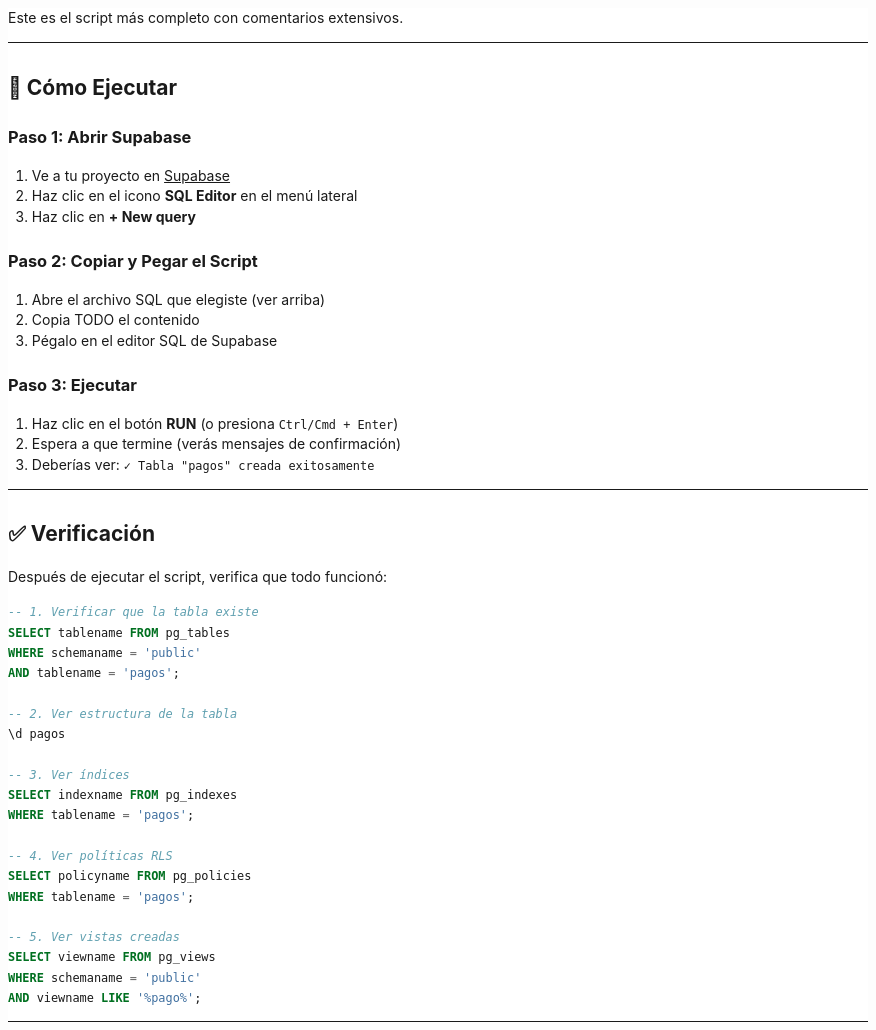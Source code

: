 Este es el script más completo con comentarios extensivos.

---

## 🚀 Cómo Ejecutar

### Paso 1: Abrir Supabase

1. Ve a tu proyecto en [Supabase](https://app.supabase.com)
2. Haz clic en el icono **SQL Editor** en el menú lateral
3. Haz clic en **+ New query**

### Paso 2: Copiar y Pegar el Script

1. Abre el archivo SQL que elegiste (ver arriba)
2. Copia TODO el contenido
3. Pégalo en el editor SQL de Supabase

### Paso 3: Ejecutar

1. Haz clic en el botón **RUN** (o presiona `Ctrl/Cmd + Enter`)
2. Espera a que termine (verás mensajes de confirmación)
3. Deberías ver: `✓ Tabla "pagos" creada exitosamente`

---

## ✅ Verificación

Después de ejecutar el script, verifica que todo funcionó:

```sql
-- 1. Verificar que la tabla existe
SELECT tablename FROM pg_tables 
WHERE schemaname = 'public' 
AND tablename = 'pagos';

-- 2. Ver estructura de la tabla
\d pagos

-- 3. Ver índices
SELECT indexname FROM pg_indexes 
WHERE tablename = 'pagos';

-- 4. Ver políticas RLS
SELECT policyname FROM pg_policies 
WHERE tablename = 'pagos';

-- 5. Ver vistas creadas
SELECT viewname FROM pg_views 
WHERE schemaname = 'public' 
AND viewname LIKE '%pago%';
```

---